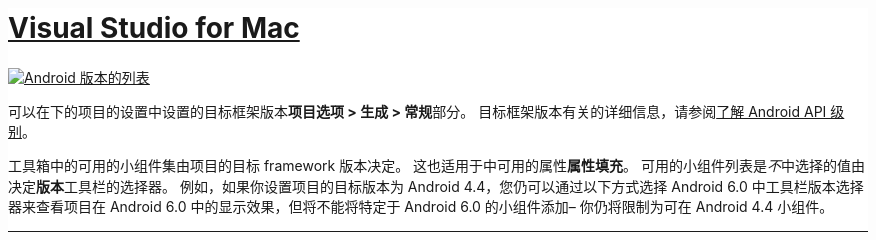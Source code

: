 # <a name="visual-studio-for-mactabvsmac"></a>[Visual Studio for Mac](#tab/vsmac)

[ ![Android 版本的列表](resource-qualifiers-images/xs/16-android-version-sml.png)](resource-qualifiers-images/xs/16-android-version.png)

可以在下的项目的设置中设置的目标框架版本**项目选项 > 生成 > 常规**部分。 目标框架版本有关的详细信息，请参阅[了解 Android API 级别](~/android/app-fundamentals/android-api-levels.md)。

工具箱中的可用的小组件集由项目的目标 framework 版本决定。 这也适用于中可用的属性**属性填充**。 可用的小组件列表是*不*中选择的值由决定**版本**工具栏的选择器。 例如，如果你设置项目的目标版本为 Android 4.4，您仍可以通过以下方式选择 Android 6.0 中工具栏版本选择器来查看项目在 Android 6.0 中的显示效果，但将不能将特定于 Android 6.0 的小组件添加&ndash; 你仍将限制为可在 Android 4.4 小组件。

-----
